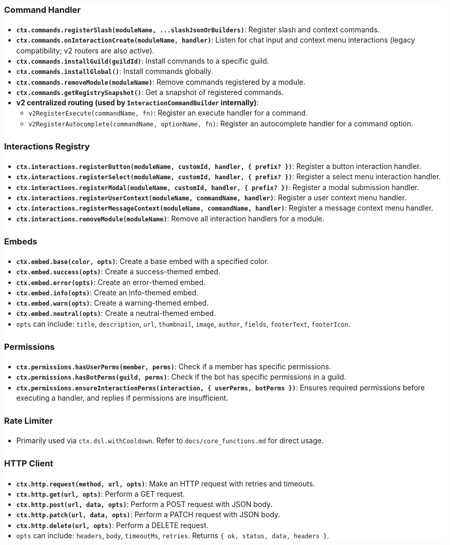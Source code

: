 ### Command Handler
- **`ctx.commands.registerSlash(moduleName, ...slashJsonOrBuilders)`**: Register slash and context commands.
- **`ctx.commands.onInteractionCreate(moduleName, handler)`**: Listen for chat input and context menu interactions (legacy compatibility; v2 routers are also active).
- **`ctx.commands.installGuild(guildId)`**: Install commands to a specific guild.
- **`ctx.commands.installGlobal()`**: Install commands globally.
- **`ctx.commands.removeModule(moduleName)`**: Remove commands registered by a module.
- **`ctx.commands.getRegistrySnapshot()`**: Get a snapshot of registered commands.
- **v2 centralized routing (used by `InteractionCommandBuilder` internally)**:
  - `v2RegisterExecute(commandName, fn)`: Register an execute handler for a command.
  - `v2RegisterAutocomplete(commandName, optionName, fn)`: Register an autocomplete handler for a command option.

### Interactions Registry
- **`ctx.interactions.registerButton(moduleName, customId, handler, { prefix? })`**: Register a button interaction handler.
- **`ctx.interactions.registerSelect(moduleName, customId, handler, { prefix? })`**: Register a select menu interaction handler.
- **`ctx.interactions.registerModal(moduleName, customId, handler, { prefix? })`**: Register a modal submission handler.
- **`ctx.interactions.registerUserContext(moduleName, commandName, handler)`**: Register a user context menu handler.
- **`ctx.interactions.registerMessageContext(moduleName, commandName, handler)`**: Register a message context menu handler.
- **`ctx.interactions.removeModule(moduleName)`**: Remove all interaction handlers for a module.

### Embeds
- **`ctx.embed.base(color, opts)`**: Create a base embed with a specified color.
- **`ctx.embed.success(opts)`**: Create a success-themed embed.
- **`ctx.embed.error(opts)`**: Create an error-themed embed.
- **`ctx.embed.info(opts)`**: Create an info-themed embed.
- **`ctx.embed.warn(opts)`**: Create a warning-themed embed.
- **`ctx.embed.neutral(opts)`**: Create a neutral-themed embed.
- `opts` can include: `title`, `description`, `url`, `thumbnail`, `image`, `author`, `fields`, `footerText`, `footerIcon`.

### Permissions
- **`ctx.permissions.hasUserPerms(member, perms)`**: Check if a member has specific permissions.
- **`ctx.permissions.hasBotPerms(guild, perms)`**: Check if the bot has specific permissions in a guild.
- **`ctx.permissions.ensureInteractionPerms(interaction, { userPerms, botPerms })`**: Ensures required permissions before executing a handler, and replies if permissions are insufficient.

### Rate Limiter
- Primarily used via `ctx.dsl.withCooldown`. Refer to `docs/core_functions.md` for direct usage.

### HTTP Client
- **`ctx.http.request(method, url, opts)`**: Make an HTTP request with retries and timeouts.
- **`ctx.http.get(url, opts)`**: Perform a GET request.
- **`ctx.http.post(url, data, opts)`**: Perform a POST request with JSON body.
- **`ctx.http.patch(url, data, opts)`**: Perform a PATCH request with JSON body.
- **`ctx.http.delete(url, opts)`**: Perform a DELETE request.
- `opts` can include: `headers`, `body`, `timeoutMs`, `retries`. Returns `{ ok, status, data, headers }`.
